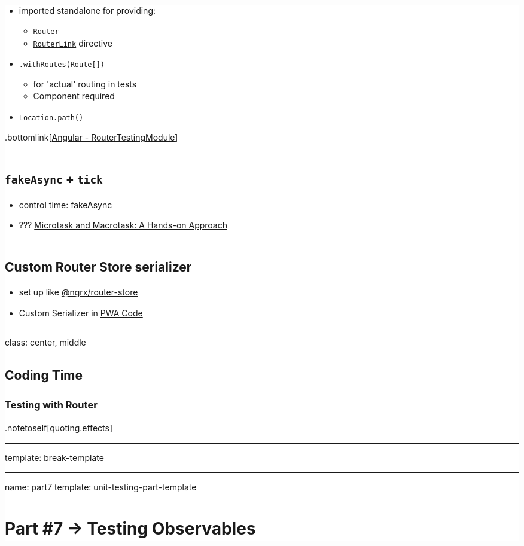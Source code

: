- imported standalone for providing:

  - [`Router`](https://angular.io/api/router/Router)
  - [`RouterLink`](https://angular.io/api/router/RouterLink) directive

- [`.withRoutes(Route[])`](https://angular.io/api/router/testing/RouterTestingModule#withRoutes)

  - for 'actual' routing in tests
  - Component required

- [`Location.path()`](https://angular.io/api/common/Location#path)

.bottomlink[[Angular - RouterTestingModule](https://angular.io/api/router/testing/RouterTestingModule)]

---

## `fakeAsync` + `tick`

- control time: [fakeAsync](https://angular.io/api/core/testing/fakeAsync)

- ??? [Microtask and Macrotask: A Hands-on Approach](https://blog.bitsrc.io/microtask-and-macrotask-a-hands-on-approach-5d77050e2168)

---

## Custom Router Store serializer

- set up like [@ngrx/router-store](https://ngrx.io/guide/router-store)

- Custom Serializer in [PWA Code](https://github.com/dhhyi/intershop-pwa/tree/develop/src/app/core/store/core/router)

---

class: center, middle

## Coding Time

### Testing with Router

.notetoself[quoting.effects] <br/>

---

template: break-template

<iframe width="800" height="500" src="https://www.youtube.com/embed/eINgmy4dUOA" frameborder="0" allow="accelerometer; autoplay; clipboard-write; encrypted-media; gyroscope; picture-in-picture" allowfullscreen></iframe>

---

name: part7
template: unit-testing-part-template

# Part #7 → Testing Observables
